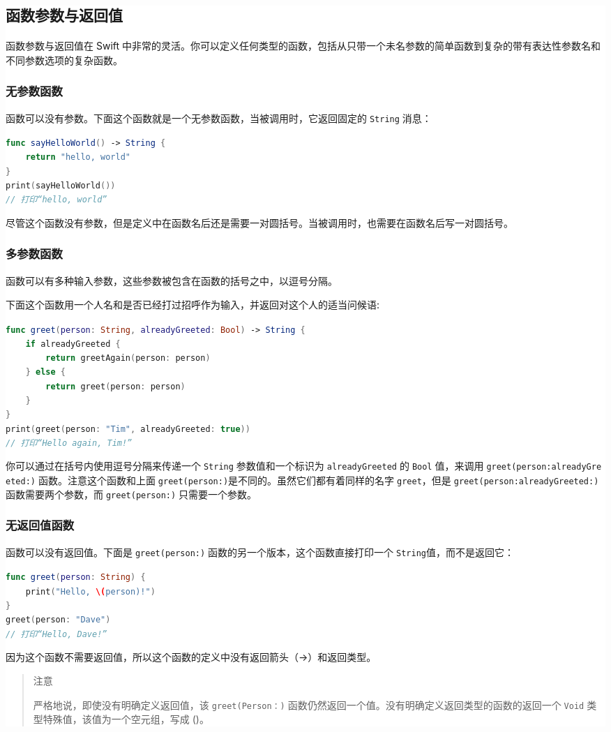 ## 函数参数与返回值 

函数参数与返回值在 Swift 中非常的灵活。你可以定义任何类型的函数，包括从只带一个未名参数的简单函数到复杂的带有表达性参数名和不同参数选项的复杂函数。

### 无参数函数 

函数可以没有参数。下面这个函数就是一个无参数函数，当被调用时，它返回固定的 `String` 消息：

```swift
func sayHelloWorld() -> String {
    return "hello, world"
}
print(sayHelloWorld())
// 打印“hello, world”
```

尽管这个函数没有参数，但是定义中在函数名后还是需要一对圆括号。当被调用时，也需要在函数名后写一对圆括号。

### 多参数函数 

函数可以有多种输入参数，这些参数被包含在函数的括号之中，以逗号分隔。

下面这个函数用一个人名和是否已经打过招呼作为输入，并返回对这个人的适当问候语:

```swift
func greet(person: String, alreadyGreeted: Bool) -> String {
    if alreadyGreeted {
        return greetAgain(person: person)
    } else {
        return greet(person: person)
    }
}
print(greet(person: "Tim", alreadyGreeted: true))
// 打印“Hello again, Tim!”
```

你可以通过在括号内使用逗号分隔来传递一个 `String` 参数值和一个标识为 `alreadyGreeted` 的 `Bool` 值，来调用 `greet(person:alreadyGreeted:)` 函数。注意这个函数和上面 `greet(person:)`是不同的。虽然它们都有着同样的名字 `greet`，但是 `greet(person:alreadyGreeted:)` 函数需要两个参数，而 `greet(person:)` 只需要一个参数。

### 无返回值函数 

函数可以没有返回值。下面是 `greet(person:)` 函数的另一个版本，这个函数直接打印一个 `String`值，而不是返回它：

```swift
func greet(person: String) {
    print("Hello, \(person)!")
}
greet(person: "Dave")
// 打印“Hello, Dave!”
```

因为这个函数不需要返回值，所以这个函数的定义中没有返回箭头（->）和返回类型。

> 注意
>
> 严格地说，即使没有明确定义返回值，该 `greet(Person：)` 函数仍然返回一个值。没有明确定义返回类型的函数的返回一个 `Void` 类型特殊值，该值为一个空元组，写成 ()。
